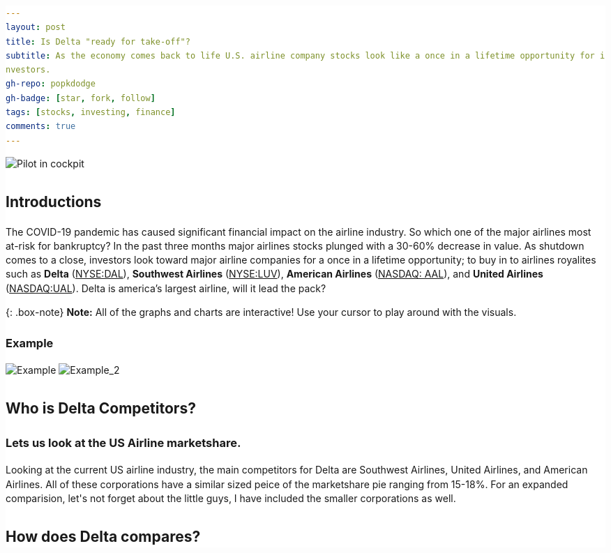 ```yaml
---
layout: post
title: Is Delta "ready for take-off"?
subtitle: As the economy comes back to life U.S. airline company stocks look like a once in a lifetime opportunity for investors.
gh-repo: popkdodge
gh-badge: [star, fork, follow]
tags: [stocks, investing, finance]
comments: true
---
```


![Pilot in  cockpit](https://api.time.com/wp-content/uploads/2019/02/airline-pilot-language.jpg?w=800&quality=85)

## Introductions

The COVID-19 pandemic has caused significant financial impact on the airline industry. So which one of the major airlines most at-risk for bankruptcy? In the past three months major airlines stocks plunged with a 30-60% decrease in value. As shutdown comes to a close, investors look toward major airline companies for a once in a lifetime opportunity; to buy in to airlines royalites such as **Delta** ([NYSE:DAL](https://finance.yahoo.com/quote/DAL/)), **Southwest Airlines** ([NYSE:LUV](https://finance.yahoo.com/quote/LUV/)), **American Airlines** ([NASDAQ: AAL](https://finance.yahoo.com/quote/AAL/)), and **United Airlines** ([NASDAQ:UAL](https://finance.yahoo.com/quote/UAL/)). Delta is america’s largest airline, will it lead the pack?

{: .box-note}
**Note:** All of the graphs and charts are interactive! Use your cursor to play around with the visuals.

### Example
![Example](https://gyazo.com/88d60e708bb497242596b7bfc76eed0a.gif)
![Example_2](https://gyazo.com/b35bbbdc75f99680d6667bef94a3d4b9.gif)

<iframe width="900" height="800" frameborder="0" scrolling="no" src="//plotly.com/~popkdodge/1.embed"></iframe>

## Who is Delta Competitors?

### Lets us look at the US Airline marketshare.

<iframe width="900" height="800" frameborder="0" scrolling="no" src="//plotly.com/~popkdodge/8.embed"></iframe>

Looking at the current US airline industry, the main competitors for Delta are Southwest Airlines, United Airlines, and American Airlines. All of these corporations have a similar sized peice of the marketshare pie ranging from 15-18%. For an expanded comparision, let's not forget about the little guys, I have included the smaller corporations as well.

## How does Delta compares?
